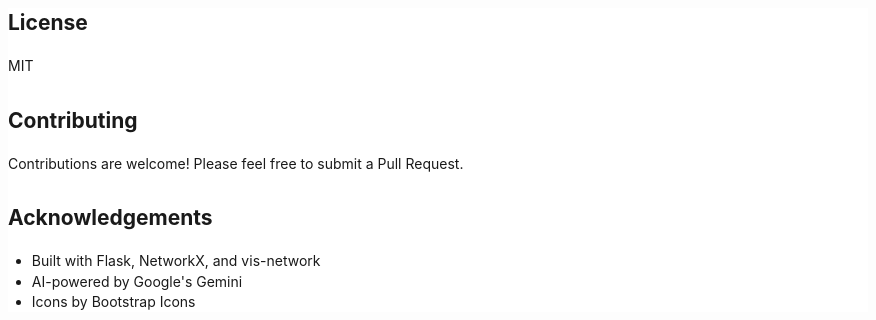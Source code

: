 ## License

MIT

## Contributing

Contributions are welcome! Please feel free to submit a Pull Request.

## Acknowledgements

- Built with Flask, NetworkX, and vis-network
- AI-powered by Google's Gemini
- Icons by Bootstrap Icons
